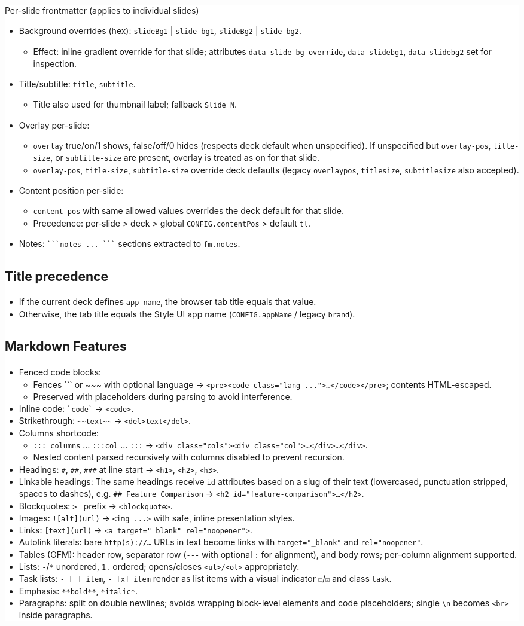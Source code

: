 Per-slide frontmatter (applies to individual slides)
- Background overrides (hex): `slideBg1` | `slide-bg1`, `slideBg2` | `slide-bg2`.
  - Effect: inline gradient override for that slide; attributes `data-slide-bg-override`, `data-slidebg1`, `data-slidebg2` set for inspection.
- Title/subtitle: `title`, `subtitle`.
  - Title also used for thumbnail label; fallback `Slide N`.
- Overlay per-slide:
  - `overlay` true/on/1 shows, false/off/0 hides (respects deck default when unspecified). If unspecified but `overlay-pos`, `title-size`, or `subtitle-size` are present, overlay is treated as on for that slide.
  - `overlay-pos`, `title-size`, `subtitle-size` override deck defaults (legacy `overlaypos`, `titlesize`, `subtitlesize` also accepted).

- Content position per‑slide:
  - `content-pos` with same allowed values overrides the deck default for that slide.
  - Precedence: per‑slide > deck > global `CONFIG.contentPos` > default `tl`.
- Notes: ` ```notes ... ``` ` sections extracted to `fm.notes`.

## Title precedence
- If the current deck defines `app-name`, the browser tab title equals that value.
- Otherwise, the tab title equals the Style UI app name (`CONFIG.appName` / legacy `brand`).

## Markdown Features

- Fenced code blocks:
  - Fences ``` or ~~~ with optional language → `<pre><code class="lang-...">…</code></pre>`; contents HTML-escaped.
  - Preserved with placeholders during parsing to avoid interference.
- Inline code: `` `code` `` → `<code>`.
- Strikethrough: `~~text~~` → `<del>text</del>`.
- Columns shortcode:
  - `::: columns` … `:::col` … `:::` → `<div class="cols"><div class="col">…</div>…</div>`.
  - Nested content parsed recursively with columns disabled to prevent recursion.
- Headings: `#`, `##`, `###` at line start → `<h1>`, `<h2>`, `<h3>`.
- Linkable headings: The same headings receive `id` attributes based on a slug of their text (lowercased, punctuation stripped, spaces to dashes), e.g. `## Feature Comparison` → `<h2 id="feature-comparison">…</h2>`.
- Blockquotes: `> ` prefix → `<blockquote>`.
- Images: `![alt](url)` → `<img ...>` with safe, inline presentation styles.
- Links: `[text](url)` → `<a target="_blank" rel="noopener">`.
- Autolink literals: bare `http(s)://…` URLs in text become links with `target="_blank"` and `rel="noopener"`.
- Tables (GFM): header row, separator row (`---` with optional `:` for alignment), and body rows; per-column alignment supported.
- Lists: `-`/`*` unordered, `1.` ordered; opens/closes `<ul>/<ol>` appropriately.
- Task lists: `- [ ] item`, `- [x] item` render as list items with a visual indicator `☐`/`☑` and class `task`.
- Emphasis: `**bold**`, `*italic*`.
- Paragraphs: split on double newlines; avoids wrapping block-level elements and code placeholders; single `\n` becomes `<br>` inside paragraphs.
